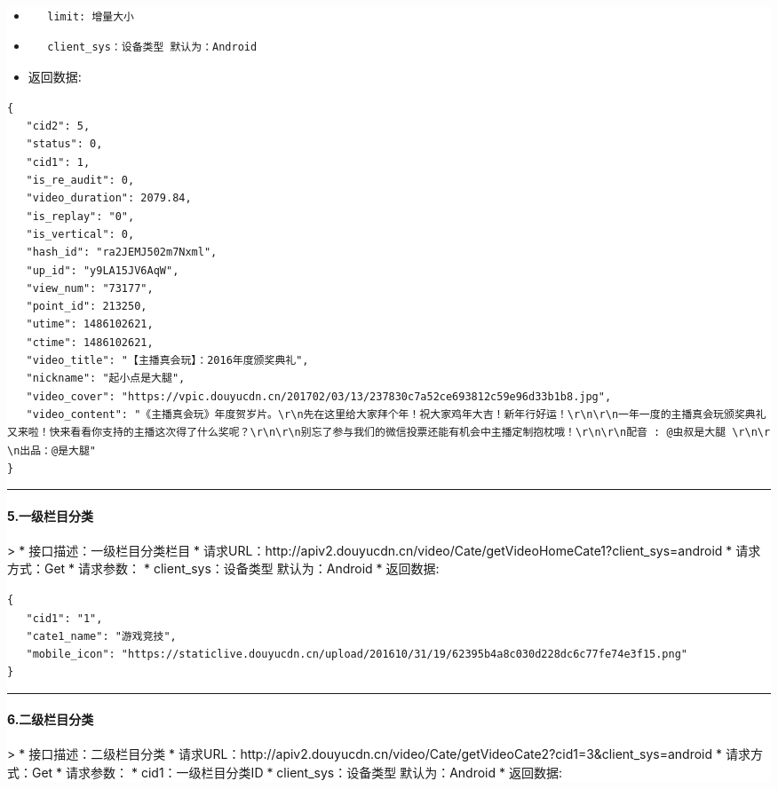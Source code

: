 *        limit: 增量大小 
*        client_sys：设备类型 默认为：Android
* 返回数据:

 ```
{
    "cid2": 5,
    "status": 0,
    "cid1": 1,
    "is_re_audit": 0,
    "video_duration": 2079.84,
    "is_replay": "0",
    "is_vertical": 0,
    "hash_id": "ra2JEMJ502m7Nxml",
    "up_id": "y9LA15JV6AqW",
    "view_num": "73177",
    "point_id": 213250,
    "utime": 1486102621,
    "ctime": 1486102621,
    "video_title": "【主播真会玩】：2016年度颁奖典礼",
    "nickname": "起小点是大腿",
    "video_cover": "https://vpic.douyucdn.cn/201702/03/13/237830c7a52ce693812c59e96d33b1b8.jpg",
    "video_content": "《主播真会玩》年度贺岁片。\r\n先在这里给大家拜个年！祝大家鸡年大吉！新年行好运！\r\n\r\n一年一度的主播真会玩颁奖典礼又来啦！快来看看你支持的主播这次得了什么奖呢？\r\n\r\n别忘了参与我们的微信投票还能有机会中主播定制抱枕哦！\r\n\r\n配音 : @虫叔是大腿 \r\n\r\n出品：@是大腿"
}
 ```
 ---
  <h4 id="3.0.5">5.一级栏目分类</h4>
>
* 接口描述：一级栏目分类栏目
* 请求URL：http://apiv2.douyucdn.cn/video/Cate/getVideoHomeCate1?client_sys=android
* 请求方式：Get
* 请求参数：
*        client_sys：设备类型 默认为：Android
* 返回数据:

 ```
{
    "cid1": "1",
    "cate1_name": "游戏竞技",
    "mobile_icon": "https://staticlive.douyucdn.cn/upload/201610/31/19/62395b4a8c030d228dc6c77fe74e3f15.png"
}
 ```
 ---
  <h4 id="3.0.6">6.二级栏目分类</h4>
>
* 接口描述：二级栏目分类
* 请求URL：http://apiv2.douyucdn.cn/video/Cate/getVideoCate2?cid1=3&client_sys=android
* 请求方式：Get
* 请求参数：
*        cid1：一级栏目分类ID
*        client_sys：设备类型 默认为：Android
* 返回数据:
